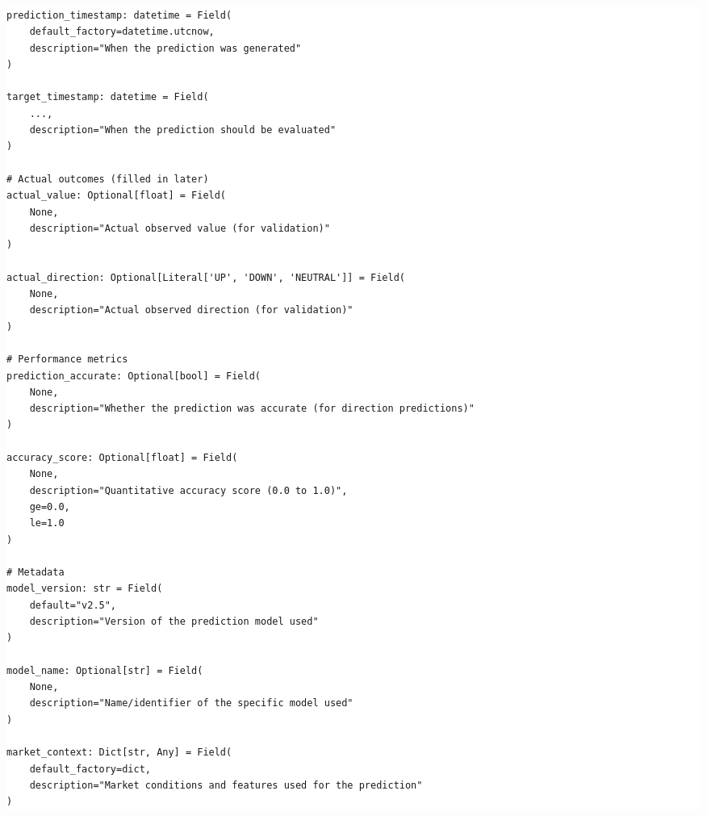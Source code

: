     prediction_timestamp: datetime = Field(
        default_factory=datetime.utcnow,
        description="When the prediction was generated"
    )
    
    target_timestamp: datetime = Field(
        ...,
        description="When the prediction should be evaluated"
    )
    
    # Actual outcomes (filled in later)
    actual_value: Optional[float] = Field(
        None,
        description="Actual observed value (for validation)"
    )
    
    actual_direction: Optional[Literal['UP', 'DOWN', 'NEUTRAL']] = Field(
        None,
        description="Actual observed direction (for validation)"
    )
    
    # Performance metrics
    prediction_accurate: Optional[bool] = Field(
        None,
        description="Whether the prediction was accurate (for direction predictions)"
    )
    
    accuracy_score: Optional[float] = Field(
        None,
        description="Quantitative accuracy score (0.0 to 1.0)",
        ge=0.0,
        le=1.0
    )
    
    # Metadata
    model_version: str = Field(
        default="v2.5",
        description="Version of the prediction model used"
    )
    
    model_name: Optional[str] = Field(
        None,
        description="Name/identifier of the specific model used"
    )
    
    market_context: Dict[str, Any] = Field(
        default_factory=dict,
        description="Market conditions and features used for the prediction"
    )
    